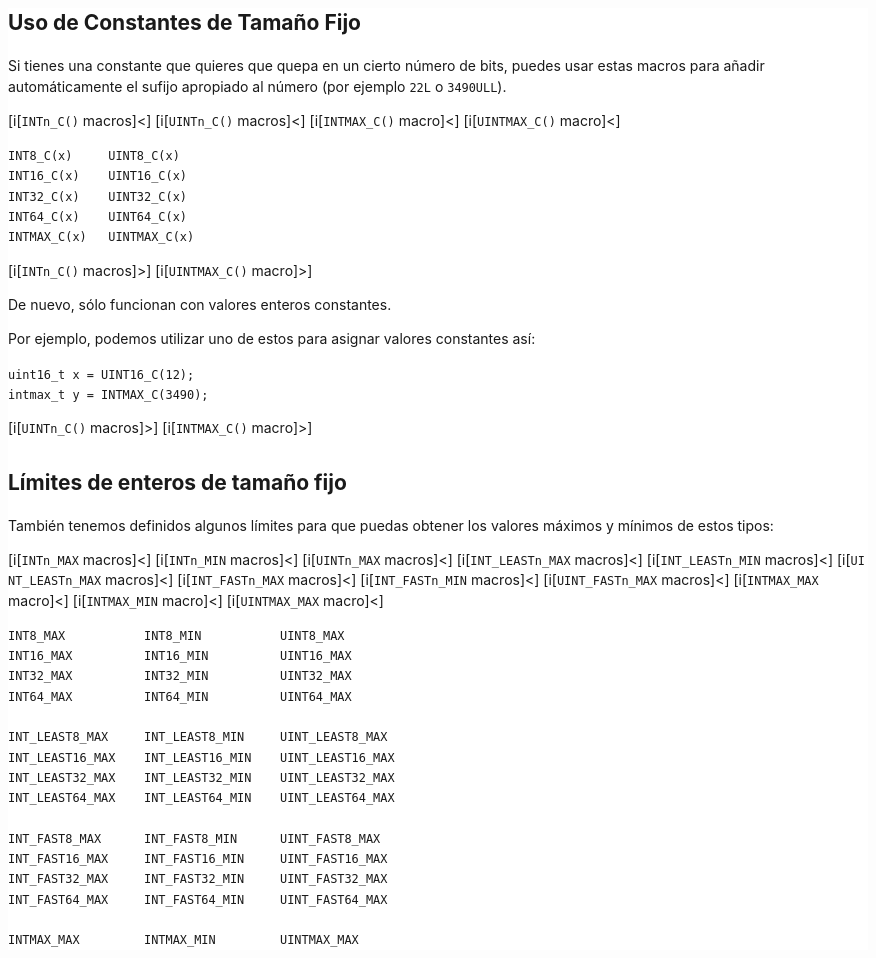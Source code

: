 ## Uso de Constantes de Tamaño Fijo

Si tienes una constante que quieres que quepa en un cierto número de bits, puedes usar estas macros para añadir automáticamente el sufijo apropiado al número (por ejemplo `22L` o `3490ULL`).

[i[`INTn_C()` macros]<]
[i[`UINTn_C()` macros]<]
[i[`INTMAX_C()` macro]<]
[i[`UINTMAX_C()` macro]<]

``` {.c}
INT8_C(x)     UINT8_C(x)
INT16_C(x)    UINT16_C(x)
INT32_C(x)    UINT32_C(x)
INT64_C(x)    UINT64_C(x)
INTMAX_C(x)   UINTMAX_C(x)
```

[i[`INTn_C()` macros]>]
[i[`UINTMAX_C()` macro]>]

De nuevo, sólo funcionan con valores enteros constantes.

Por ejemplo, podemos utilizar uno de estos para asignar valores constantes así:

``` {.c}
uint16_t x = UINT16_C(12);
intmax_t y = INTMAX_C(3490);
```

[i[`UINTn_C()` macros]>]
[i[`INTMAX_C()` macro]>]

## Límites de enteros de tamaño fijo

También tenemos definidos algunos límites para que puedas obtener los valores máximos y mínimos de estos tipos:

[i[`INTn_MAX` macros]<]
[i[`INTn_MIN` macros]<]
[i[`UINTn_MAX` macros]<]
[i[`INT_LEASTn_MAX` macros]<]
[i[`INT_LEASTn_MIN` macros]<]
[i[`UINT_LEASTn_MAX` macros]<]
[i[`INT_FASTn_MAX` macros]<]
[i[`INT_FASTn_MIN` macros]<]
[i[`UINT_FASTn_MAX` macros]<]
[i[`INTMAX_MAX` macro]<]
[i[`INTMAX_MIN` macro]<]
[i[`UINTMAX_MAX` macro]<]

``` {.c}
INT8_MAX           INT8_MIN           UINT8_MAX
INT16_MAX          INT16_MIN          UINT16_MAX
INT32_MAX          INT32_MIN          UINT32_MAX
INT64_MAX          INT64_MIN          UINT64_MAX

INT_LEAST8_MAX     INT_LEAST8_MIN     UINT_LEAST8_MAX
INT_LEAST16_MAX    INT_LEAST16_MIN    UINT_LEAST16_MAX
INT_LEAST32_MAX    INT_LEAST32_MIN    UINT_LEAST32_MAX
INT_LEAST64_MAX    INT_LEAST64_MIN    UINT_LEAST64_MAX

INT_FAST8_MAX      INT_FAST8_MIN      UINT_FAST8_MAX
INT_FAST16_MAX     INT_FAST16_MIN     UINT_FAST16_MAX
INT_FAST32_MAX     INT_FAST32_MIN     UINT_FAST32_MAX
INT_FAST64_MAX     INT_FAST64_MIN     UINT_FAST64_MAX

INTMAX_MAX         INTMAX_MIN         UINTMAX_MAX
```

[^4582]: Algunas arquitecturas tienen datos de distinto tamaño con los que la CPU y la RAM pueden operar a mayor velocidad que con otros. En esos casos, si necesitas el número de 8 bits más rápido, puede que te de un tipo de 16 o 32 bits en su lugar porque simplemente es más rápido. Así que con esto, no sabrás lo grande que es el tipo, pero será al menos tan grande como tú digas.